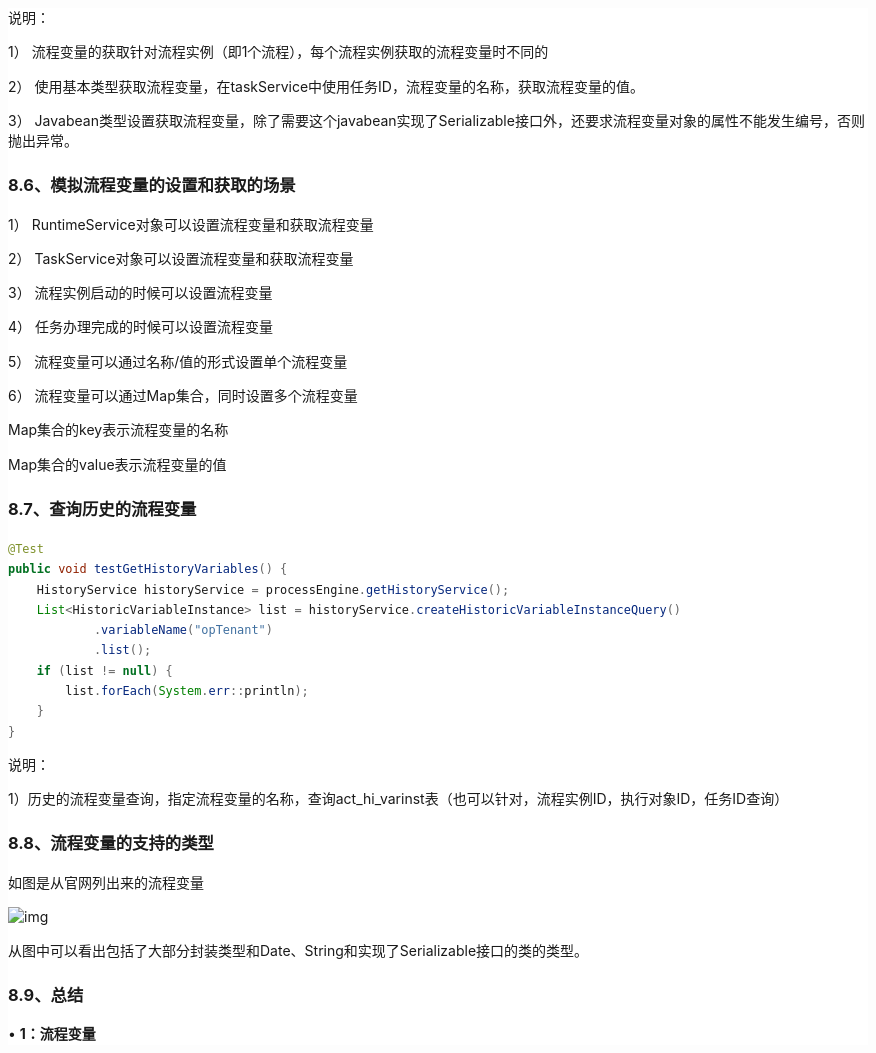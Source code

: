 说明：

1） 流程变量的获取针对流程实例（即1个流程），每个流程实例获取的流程变量时不同的

2） 使用基本类型获取流程变量，在taskService中使用任务ID，流程变量的名称，获取流程变量的值。

3） Javabean类型设置获取流程变量，除了需要这个javabean实现了Serializable接口外，还要求流程变量对象的属性不能发生编号，否则抛出异常。

### 8.6、模拟流程变量的设置和获取的场景

1） RuntimeService对象可以设置流程变量和获取流程变量

2） TaskService对象可以设置流程变量和获取流程变量

3） 流程实例启动的时候可以设置流程变量

4） 任务办理完成的时候可以设置流程变量

5） 流程变量可以通过名称/值的形式设置单个流程变量

6） 流程变量可以通过Map集合，同时设置多个流程变量

Map集合的key表示流程变量的名称

Map集合的value表示流程变量的值

### 8.7、查询历史的流程变量

```java
@Test
public void testGetHistoryVariables() {
    HistoryService historyService = processEngine.getHistoryService();
    List<HistoricVariableInstance> list = historyService.createHistoricVariableInstanceQuery()
            .variableName("opTenant")
            .list();
    if (list != null) {
        list.forEach(System.err::println);
    }
}
```

说明：

1）历史的流程变量查询，指定流程变量的名称，查询act_hi_varinst表（也可以针对，流程实例ID，执行对象ID，任务ID查询）

### 8.8、流程变量的支持的类型

如图是从官网列出来的流程变量

![img](https://img-blog.csdn.net/20170303181619510)



从图中可以看出包括了大部分封装类型和Date、String和实现了Serializable接口的类的类型。

### 8.9、总结

• **1：流程变量**
